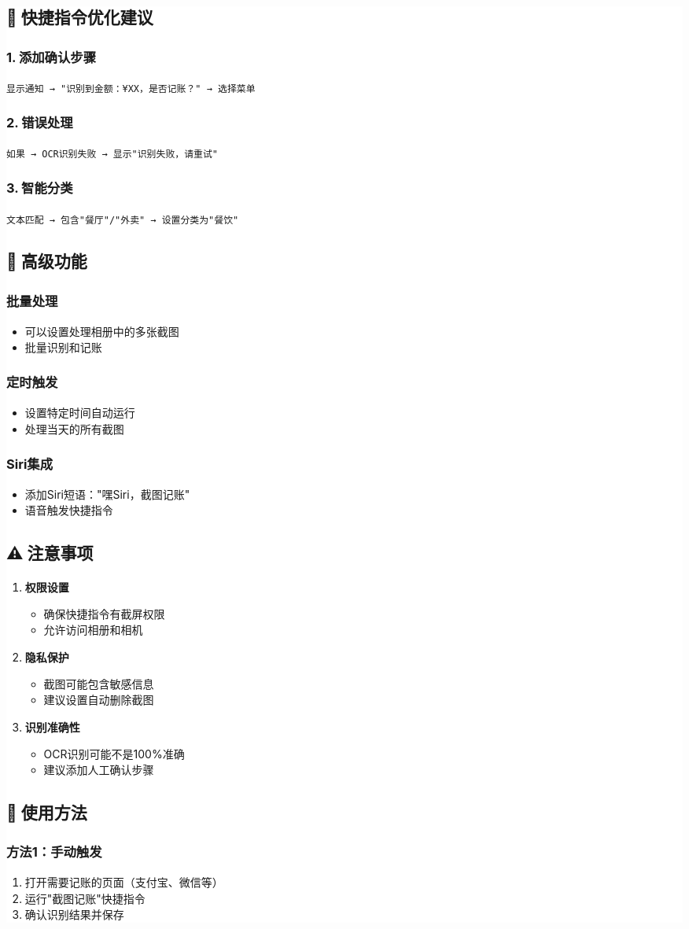 ## 🎨 快捷指令优化建议

### 1. 添加确认步骤
```
显示通知 → "识别到金额：¥XX，是否记账？" → 选择菜单
```

### 2. 错误处理
```
如果 → OCR识别失败 → 显示"识别失败，请重试"
```

### 3. 智能分类
```
文本匹配 → 包含"餐厅"/"外卖" → 设置分类为"餐饮"
```

## 🔧 高级功能

### 批量处理
- 可以设置处理相册中的多张截图
- 批量识别和记账

### 定时触发
- 设置特定时间自动运行
- 处理当天的所有截图

### Siri集成
- 添加Siri短语："嘿Siri，截图记账"
- 语音触发快捷指令

## ⚠️ 注意事项

1. **权限设置**
   - 确保快捷指令有截屏权限
   - 允许访问相册和相机

2. **隐私保护**
   - 截图可能包含敏感信息
   - 建议设置自动删除截图

3. **识别准确性**
   - OCR识别可能不是100%准确
   - 建议添加人工确认步骤

## 🎯 使用方法

### 方法1：手动触发
1. 打开需要记账的页面（支付宝、微信等）
2. 运行"截图记账"快捷指令
3. 确认识别结果并保存
